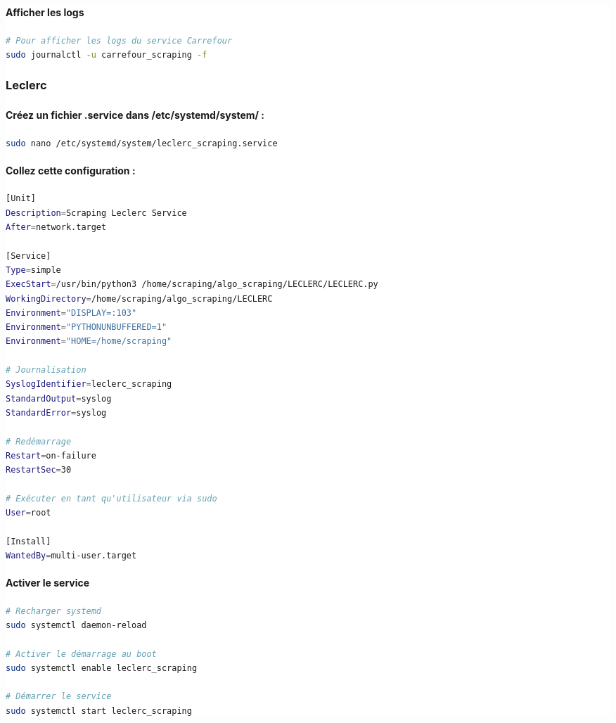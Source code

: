 #### Afficher les logs 

```bash
# Pour afficher les logs du service Carrefour
sudo journalctl -u carrefour_scraping -f
```

### Leclerc

#### Créez un fichier .service dans /etc/systemd/system/ :

```bash
sudo nano /etc/systemd/system/leclerc_scraping.service
```

#### Collez cette configuration :

```bash
[Unit]
Description=Scraping Leclerc Service
After=network.target

[Service]
Type=simple
ExecStart=/usr/bin/python3 /home/scraping/algo_scraping/LECLERC/LECLERC.py
WorkingDirectory=/home/scraping/algo_scraping/LECLERC
Environment="DISPLAY=:103"
Environment="PYTHONUNBUFFERED=1"
Environment="HOME=/home/scraping"

# Journalisation
SyslogIdentifier=leclerc_scraping
StandardOutput=syslog
StandardError=syslog

# Redémarrage
Restart=on-failure
RestartSec=30

# Exécuter en tant qu'utilisateur via sudo
User=root

[Install]
WantedBy=multi-user.target
```

#### Activer le service

```bash
# Recharger systemd
sudo systemctl daemon-reload

# Activer le démarrage au boot
sudo systemctl enable leclerc_scraping

# Démarrer le service
sudo systemctl start leclerc_scraping
```
